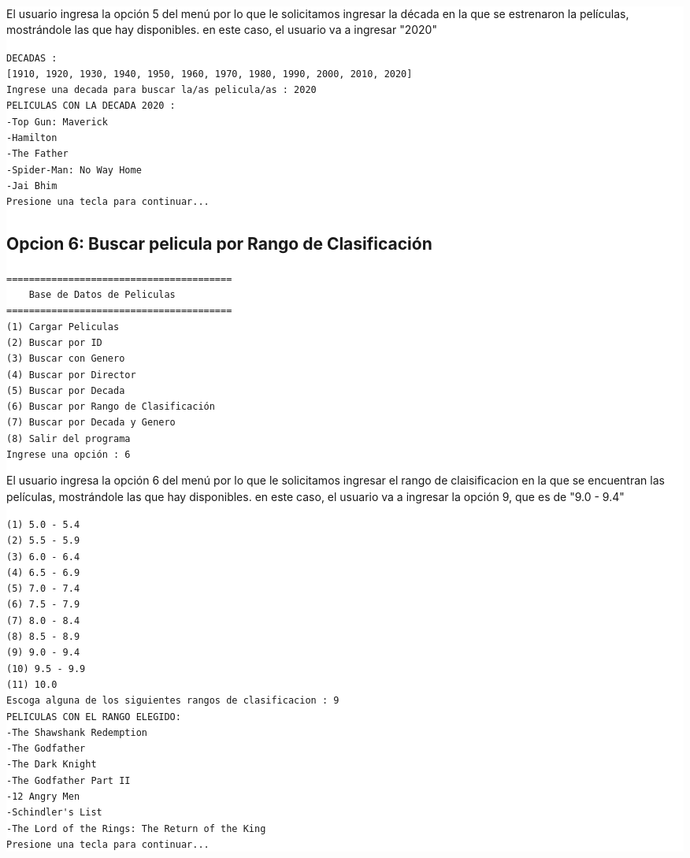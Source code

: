 El usuario ingresa la opción 5 del menú por lo que le solicitamos ingresar la década en la que se estrenaron la películas, mostrándole las que hay disponibles. en este caso, el usuario va a ingresar "2020"

````
DECADAS :
[1910, 1920, 1930, 1940, 1950, 1960, 1970, 1980, 1990, 2000, 2010, 2020]
Ingrese una decada para buscar la/as pelicula/as : 2020
PELICULAS CON LA DECADA 2020 :
-Top Gun: Maverick
-Hamilton
-The Father
-Spider-Man: No Way Home
-Jai Bhim
Presione una tecla para continuar...
````

## Opcion 6: Buscar pelicula por Rango de Clasificación

````
========================================
    Base de Datos de Peliculas
========================================
(1) Cargar Peliculas
(2) Buscar por ID
(3) Buscar con Genero
(4) Buscar por Director
(5) Buscar por Decada
(6) Buscar por Rango de Clasificación
(7) Buscar por Decada y Genero
(8) Salir del programa
Ingrese una opción : 6
````
El usuario ingresa la opción 6 del menú por lo que le solicitamos ingresar el rango de claisificacion en la que se encuentran las películas, mostrándole las que hay disponibles. en este caso, el usuario va a ingresar la opción 9, que es de "9.0 - 9.4"

````
(1) 5.0 - 5.4
(2) 5.5 - 5.9
(3) 6.0 - 6.4
(4) 6.5 - 6.9
(5) 7.0 - 7.4
(6) 7.5 - 7.9
(7) 8.0 - 8.4
(8) 8.5 - 8.9
(9) 9.0 - 9.4
(10) 9.5 - 9.9
(11) 10.0
Escoga alguna de los siguientes rangos de clasificacion : 9
PELICULAS CON EL RANGO ELEGIDO:
-The Shawshank Redemption
-The Godfather
-The Dark Knight
-The Godfather Part II
-12 Angry Men
-Schindler's List
-The Lord of the Rings: The Return of the King
Presione una tecla para continuar...
````
